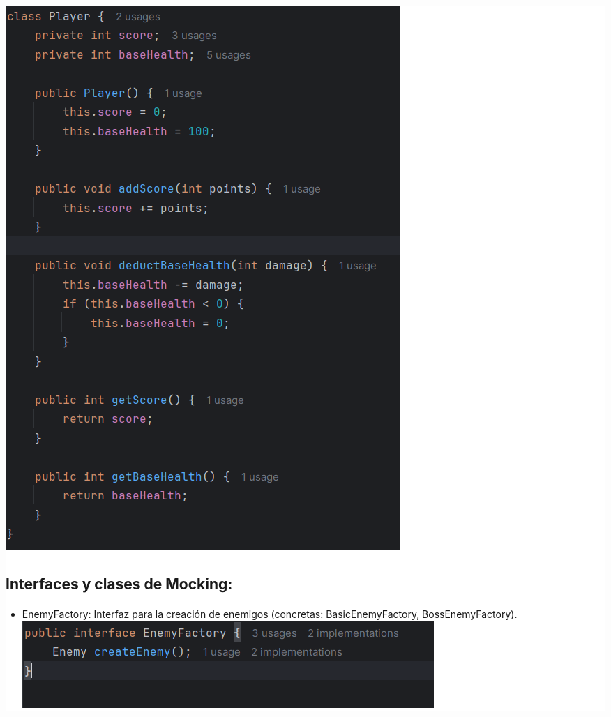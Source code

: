 ![img_7.png](img_7.png)
## Interfaces y clases de Mocking:
- EnemyFactory: Interfaz para la creación de enemigos (concretas: BasicEnemyFactory,
BossEnemyFactory).
![img_8.png](img_8.png)
